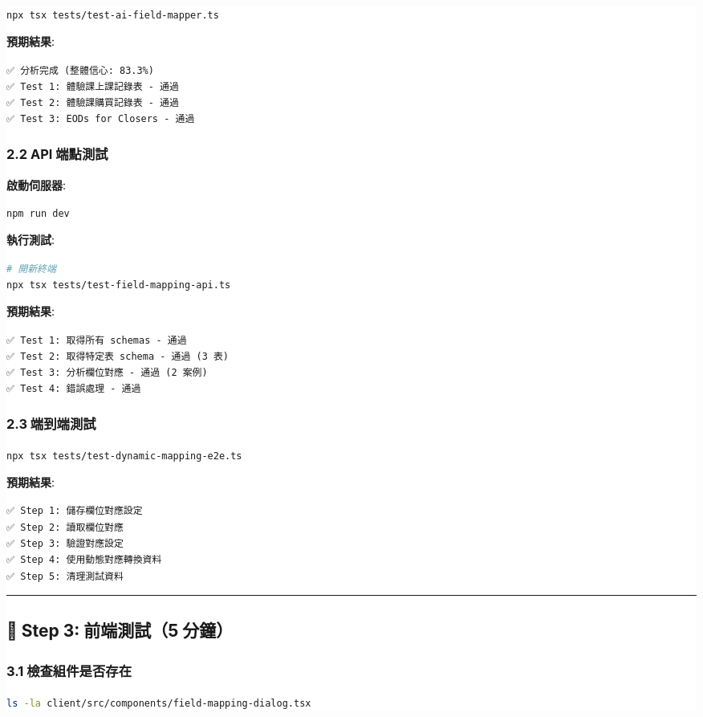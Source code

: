 ```bash
npx tsx tests/test-ai-field-mapper.ts
```

**預期結果**:
```
✅ 分析完成 (整體信心: 83.3%)
✅ Test 1: 體驗課上課記錄表 - 通過
✅ Test 2: 體驗課購買記錄表 - 通過
✅ Test 3: EODs for Closers - 通過
```

### 2.2 API 端點測試

**啟動伺服器**:
```bash
npm run dev
```

**執行測試**:
```bash
# 開新終端
npx tsx tests/test-field-mapping-api.ts
```

**預期結果**:
```
✅ Test 1: 取得所有 schemas - 通過
✅ Test 2: 取得特定表 schema - 通過 (3 表)
✅ Test 3: 分析欄位對應 - 通過 (2 案例)
✅ Test 4: 錯誤處理 - 通過
```

### 2.3 端到端測試

```bash
npx tsx tests/test-dynamic-mapping-e2e.ts
```

**預期結果**:
```
✅ Step 1: 儲存欄位對應設定
✅ Step 2: 讀取欄位對應
✅ Step 3: 驗證對應設定
✅ Step 4: 使用動態對應轉換資料
✅ Step 5: 清理測試資料
```

---

## 🎨 Step 3: 前端測試（5 分鐘）

### 3.1 檢查組件是否存在

```bash
ls -la client/src/components/field-mapping-dialog.tsx
```
